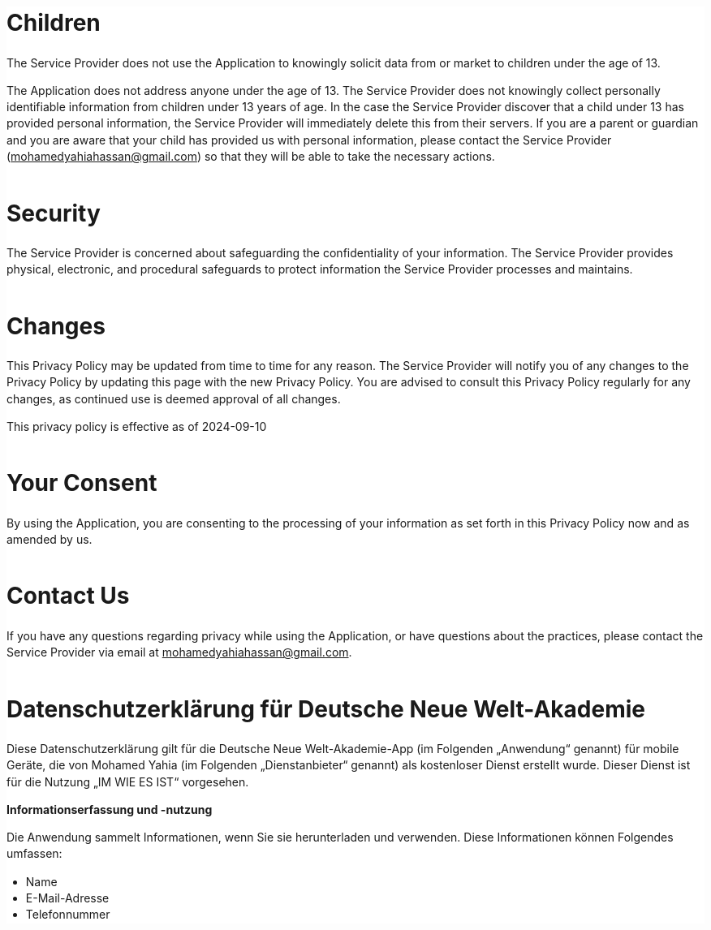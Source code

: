 # Children

The Service Provider does not use the Application to knowingly solicit data from or market to children under the age of 13.

The Application does not address anyone under the age of 13. The Service Provider does not knowingly collect personally identifiable information from children under 13 years of age. In the case the Service Provider discover that a child under 13 has provided personal information, the Service Provider will immediately delete this from their servers. If you are a parent or guardian and you are aware that your child has provided us with personal information, please contact the Service Provider (mohamedyahiahassan@gmail.com) so that they will be able to take the necessary actions.

# Security

The Service Provider is concerned about safeguarding the confidentiality of your information. The Service Provider provides physical, electronic, and procedural safeguards to protect information the Service Provider processes and maintains.

# Changes

This Privacy Policy may be updated from time to time for any reason. The Service Provider will notify you of any changes to the Privacy Policy by updating this page with the new Privacy Policy. You are advised to consult this Privacy Policy regularly for any changes, as continued use is deemed approval of all changes.

This privacy policy is effective as of 2024-09-10

# Your Consent

By using the Application, you are consenting to the processing of your information as set forth in this Privacy Policy now and as amended by us.

# Contact Us

If you have any questions regarding privacy while using the Application, or have questions about the practices, please contact the Service Provider via email at mohamedyahiahassan@gmail.com.

# Datenschutzerklärung für Deutsche Neue Welt-Akademie

Diese Datenschutzerklärung gilt für die Deutsche Neue Welt-Akademie-App (im Folgenden „Anwendung“ genannt) für mobile Geräte, die von Mohamed Yahia (im Folgenden „Dienstanbieter“ genannt) als kostenloser Dienst erstellt wurde. Dieser Dienst ist für die Nutzung „IM WIE ES IST“ vorgesehen.

**Informationserfassung und -nutzung**

Die Anwendung sammelt Informationen, wenn Sie sie herunterladen und verwenden. Diese Informationen können Folgendes umfassen:

- Name
- E-Mail-Adresse
- Telefonnummer

